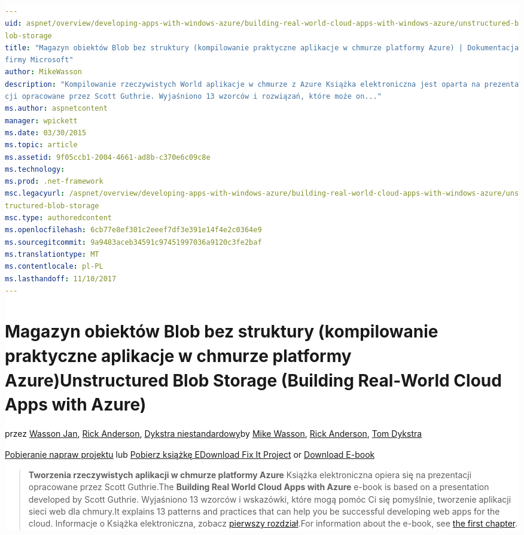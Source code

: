 ```yaml
---
uid: aspnet/overview/developing-apps-with-windows-azure/building-real-world-cloud-apps-with-windows-azure/unstructured-blob-storage
title: "Magazyn obiektów Blob bez struktury (kompilowanie praktyczne aplikacje w chmurze platformy Azure) | Dokumentacja firmy Microsoft"
author: MikeWasson
description: "Kompilowanie rzeczywistych World aplikacje w chmurze z Azure Książka elektroniczna jest oparta na prezentacji opracowane przez Scott Guthrie. Wyjaśniono 13 wzorców i rozwiązań, które może on..."
ms.author: aspnetcontent
manager: wpickett
ms.date: 03/30/2015
ms.topic: article
ms.assetid: 9f05ccb1-2004-4661-ad8b-c370e6c09c8e
ms.technology: 
ms.prod: .net-framework
msc.legacyurl: /aspnet/overview/developing-apps-with-windows-azure/building-real-world-cloud-apps-with-windows-azure/unstructured-blob-storage
msc.type: authoredcontent
ms.openlocfilehash: 6cb77e8ef301c2eeef7df3e391e14f4e2c0364e9
ms.sourcegitcommit: 9a9483aceb34591c97451997036a9120c3fe2baf
ms.translationtype: MT
ms.contentlocale: pl-PL
ms.lasthandoff: 11/10/2017
---
```

<a name="unstructured-blob-storage-building-real-world-cloud-apps-with-azure"></a><span data-ttu-id="fe39c-104">Magazyn obiektów Blob bez struktury (kompilowanie praktyczne aplikacje w chmurze platformy Azure)</span><span class="sxs-lookup"><span data-stu-id="fe39c-104">Unstructured Blob Storage (Building Real-World Cloud Apps with Azure)</span></span>
====================
<span data-ttu-id="fe39c-105">przez [Wasson Jan](https://github.com/MikeWasson), [Rick Anderson](https://github.com/Rick-Anderson), [Dykstra niestandardowy](https://github.com/tdykstra)</span><span class="sxs-lookup"><span data-stu-id="fe39c-105">by [Mike Wasson](https://github.com/MikeWasson), [Rick Anderson](https://github.com/Rick-Anderson), [Tom Dykstra](https://github.com/tdykstra)</span></span>

<span data-ttu-id="fe39c-106">[Pobieranie napraw projektu](http://code.msdn.microsoft.com/Fix-It-app-for-Building-cdd80df4) lub [Pobierz książkę E](http://blogs.msdn.com/b/microsoft_press/archive/2014/07/23/free-ebook-building-cloud-apps-with-microsoft-azure.aspx)</span><span class="sxs-lookup"><span data-stu-id="fe39c-106">[Download Fix It Project](http://code.msdn.microsoft.com/Fix-It-app-for-Building-cdd80df4) or [Download E-book](http://blogs.msdn.com/b/microsoft_press/archive/2014/07/23/free-ebook-building-cloud-apps-with-microsoft-azure.aspx)</span></span>

> <span data-ttu-id="fe39c-107">**Tworzenia rzeczywistych aplikacji w chmurze platformy Azure** Książka elektroniczna opiera się na prezentacji opracowane przez Scott Guthrie.</span><span class="sxs-lookup"><span data-stu-id="fe39c-107">The **Building Real World Cloud Apps with Azure** e-book is based on a presentation developed by Scott Guthrie.</span></span> <span data-ttu-id="fe39c-108">Wyjaśniono 13 wzorców i wskazówki, które mogą pomóc Ci się pomyślnie, tworzenie aplikacji sieci web dla chmury.</span><span class="sxs-lookup"><span data-stu-id="fe39c-108">It explains 13 patterns and practices that can help you be successful developing web apps for the cloud.</span></span> <span data-ttu-id="fe39c-109">Informacje o Książka elektroniczna, zobacz [pierwszy rozdział](introduction.md).</span><span class="sxs-lookup"><span data-stu-id="fe39c-109">For information about the e-book, see [the first chapter](introduction.md).</span></span>
